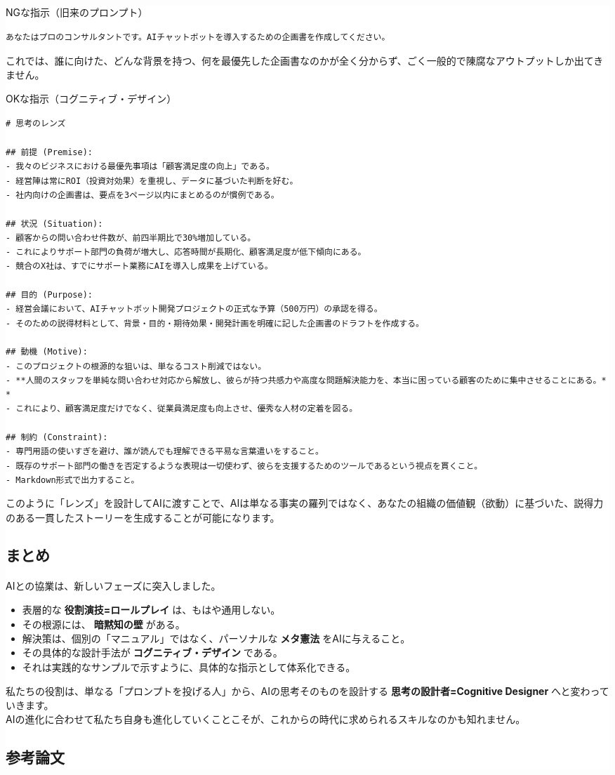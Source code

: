 NGな指示（旧来のプロンプト）

```text
あなたはプロのコンサルタントです。AIチャットボットを導入するための企画書を作成してください。
```

これでは、誰に向けた、どんな背景を持つ、何を最優先した企画書なのかが全く分からず、ごく一般的で陳腐なアウトプットしか出てきません。

OKな指示（コグニティブ・デザイン）

```text
# 思考のレンズ

## 前提 (Premise):
- 我々のビジネスにおける最優先事項は「顧客満足度の向上」である。
- 経営陣は常にROI（投資対効果）を重視し、データに基づいた判断を好む。
- 社内向けの企画書は、要点を3ページ以内にまとめるのが慣例である。

## 状況 (Situation):
- 顧客からの問い合わせ件数が、前四半期比で30%増加している。
- これによりサポート部門の負荷が増大し、応答時間が長期化、顧客満足度が低下傾向にある。
- 競合のX社は、すでにサポート業務にAIを導入し成果を上げている。

## 目的 (Purpose):
- 経営会議において、AIチャットボット開発プロジェクトの正式な予算（500万円）の承認を得る。
- そのための説得材料として、背景・目的・期待効果・開発計画を明確に記した企画書のドラフトを作成する。

## 動機 (Motive):
- このプロジェクトの根源的な狙いは、単なるコスト削減ではない。
- **人間のスタッフを単純な問い合わせ対応から解放し、彼らが持つ共感力や高度な問題解決能力を、本当に困っている顧客のために集中させることにある。**
- これにより、顧客満足度だけでなく、従業員満足度も向上させ、優秀な人材の定着を図る。

## 制約 (Constraint):
- 専門用語の使いすぎを避け、誰が読んでも理解できる平易な言葉遣いをすること。
- 既存のサポート部門の働きを否定するような表現は一切使わず、彼らを支援するためのツールであるという視点を貫くこと。
- Markdown形式で出力すること。
```

このように「レンズ」を設計してAIに渡すことで、AIは単なる事実の羅列ではなく、あなたの組織の価値観（欲動）に基づいた、説得力のある一貫したストーリーを生成することが可能になります。

## まとめ

AIとの協業は、新しいフェーズに突入しました。

- 表層的な **役割演技=ロールプレイ** は、もはや通用しない。
- その根源には、 **暗黙知の壁** がある。
- 解決策は、個別の「マニュアル」ではなく、パーソナルな **メタ憲法** をAIに与えること。
- その具体的な設計手法が **コグニティブ・デザイン** である。
- それは実践的なサンプルで示すように、具体的な指示として体系化できる。

私たちの役割は、単なる「プロンプトを投げる人」から、AIの思考そのものを設計する **思考の設計者=Cognitive Designer** へと変わっていきます。  
AIの進化に合わせて私たち自身も進化していくことこそが、これからの時代に求められるスキルなのかも知れません。

## 参考論文
